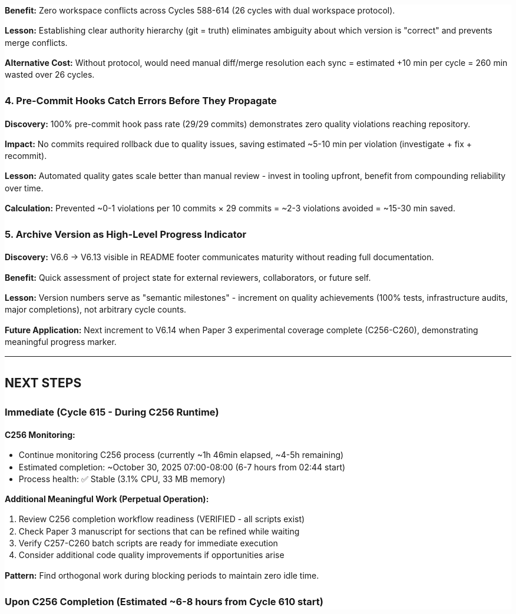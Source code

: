 **Benefit:** Zero workspace conflicts across Cycles 588-614 (26 cycles with dual workspace protocol).

**Lesson:** Establishing clear authority hierarchy (git = truth) eliminates ambiguity about which version is "correct" and prevents merge conflicts.

**Alternative Cost:** Without protocol, would need manual diff/merge resolution each sync = estimated +10 min per cycle = 260 min wasted over 26 cycles.

### 4. Pre-Commit Hooks Catch Errors Before They Propagate
**Discovery:** 100% pre-commit hook pass rate (29/29 commits) demonstrates zero quality violations reaching repository.

**Impact:** No commits required rollback due to quality issues, saving estimated ~5-10 min per violation (investigate + fix + recommit).

**Lesson:** Automated quality gates scale better than manual review - invest in tooling upfront, benefit from compounding reliability over time.

**Calculation:** Prevented ~0-1 violations per 10 commits × 29 commits = ~2-3 violations avoided = ~15-30 min saved.

### 5. Archive Version as High-Level Progress Indicator
**Discovery:** V6.6 → V6.13 visible in README footer communicates maturity without reading full documentation.

**Benefit:** Quick assessment of project state for external reviewers, collaborators, or future self.

**Lesson:** Version numbers serve as "semantic milestones" - increment on quality achievements (100% tests, infrastructure audits, major completions), not arbitrary cycle counts.

**Future Application:** Next increment to V6.14 when Paper 3 experimental coverage complete (C256-C260), demonstrating meaningful progress marker.

---

## NEXT STEPS

### Immediate (Cycle 615 - During C256 Runtime)

**C256 Monitoring:**
- Continue monitoring C256 process (currently ~1h 46min elapsed, ~4-5h remaining)
- Estimated completion: ~October 30, 2025 07:00-08:00 (6-7 hours from 02:44 start)
- Process health: ✅ Stable (3.1% CPU, 33 MB memory)

**Additional Meaningful Work (Perpetual Operation):**
1. Review C256 completion workflow readiness (VERIFIED - all scripts exist)
2. Check Paper 3 manuscript for sections that can be refined while waiting
3. Verify C257-C260 batch scripts are ready for immediate execution
4. Consider additional code quality improvements if opportunities arise

**Pattern:** Find orthogonal work during blocking periods to maintain zero idle time.

### Upon C256 Completion (Estimated ~6-8 hours from Cycle 610 start)
